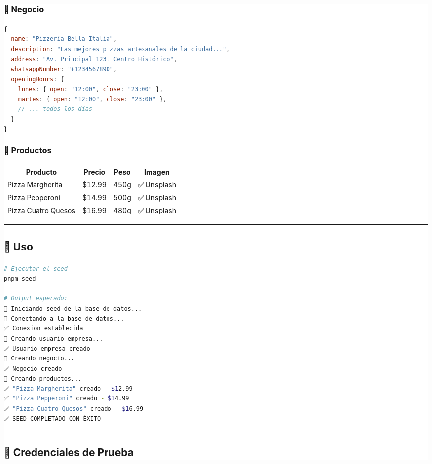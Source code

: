 ### 🏢 Negocio
```javascript
{
  name: "Pizzería Bella Italia",
  description: "Las mejores pizzas artesanales de la ciudad...",
  address: "Av. Principal 123, Centro Histórico",
  whatsappNumber: "+1234567890",
  openingHours: {
    lunes: { open: "12:00", close: "23:00" },
    martes: { open: "12:00", close: "23:00" },
    // ... todos los días
  }
}
```

### 🍕 Productos

| Producto | Precio | Peso | Imagen |
|----------|--------|------|--------|
| Pizza Margherita | $12.99 | 450g | ✅ Unsplash |
| Pizza Pepperoni | $14.99 | 500g | ✅ Unsplash |
| Pizza Cuatro Quesos | $16.99 | 480g | ✅ Unsplash |

---

## 🚀 Uso

```bash
# Ejecutar el seed
pnpm seed

# Output esperado:
🌱 Iniciando seed de la base de datos...
📡 Conectando a la base de datos...
✅ Conexión establecida
👤 Creando usuario empresa...
✅ Usuario empresa creado
🏢 Creando negocio...
✅ Negocio creado
🍕 Creando productos...
✅ "Pizza Margherita" creado - $12.99
✅ "Pizza Pepperoni" creado - $14.99
✅ "Pizza Cuatro Quesos" creado - $16.99
✅ SEED COMPLETADO CON ÉXITO
```

---

## 🔑 Credenciales de Prueba
